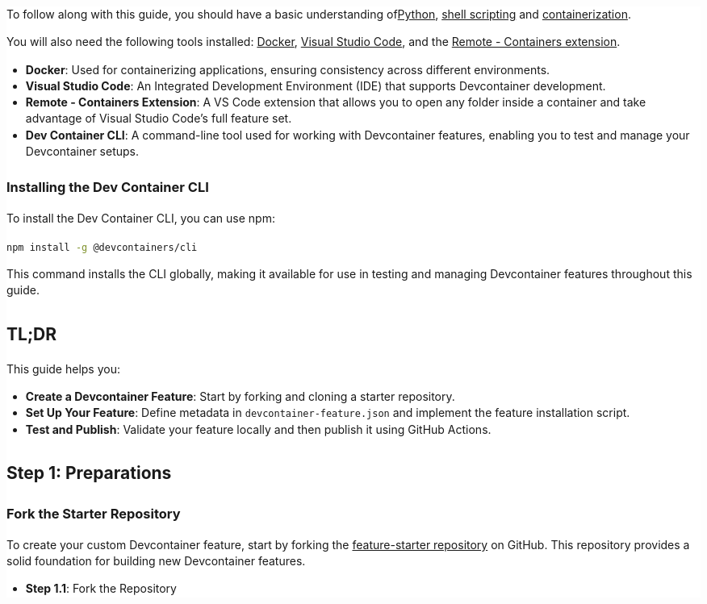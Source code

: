 To follow along with this guide, you should have a basic understanding
of[Python](definitions\20240820_defintion_python.md),
[shell scripting](definitions\20240820_definition_shell_scripting.md) and
[containerization](definitions/20240819_definition_containerization.md).

You will also need the following tools installed:
[Docker](https://www.docker.com/),
[Visual Studio Code](https://code.visualstudio.com/), and the
[Remote - Containers extension](https://marketplace.visualstudio.com/items?itemName=ms-vscode-remote.remote-containers).

- **Docker**: Used for containerizing applications, ensuring consistency across
  different environments.
- **Visual Studio Code**: An Integrated Development Environment (IDE) that
  supports Devcontainer development.
- **Remote - Containers Extension**: A VS Code extension that allows you to open
  any folder inside a container and take advantage of Visual Studio Code’s full
  feature set.
- **Dev Container CLI**: A command-line tool used for working with Devcontainer
  features, enabling you to test and manage your Devcontainer setups.

### Installing the Dev Container CLI

To install the Dev Container CLI, you can use npm:

```bash
npm install -g @devcontainers/cli
```

This command installs the CLI globally, making it available for use in testing
and managing Devcontainer features throughout this guide.

## TL;DR

This guide helps you:

- **Create a Devcontainer Feature**: Start by forking and cloning a starter
  repository.
- **Set Up Your Feature**: Define metadata in `devcontainer-feature.json` and
  implement the feature installation script.
- **Test and Publish**: Validate your feature locally and then publish it using
  GitHub Actions.

## Step 1: Preparations

### Fork the Starter Repository

To create your custom Devcontainer feature, start by forking the
[feature-starter repository](https://github.com/devcontainers/feature-starter)
on GitHub. This repository provides a solid foundation for building new
Devcontainer features.

- **Step 1.1**: Fork the Repository
